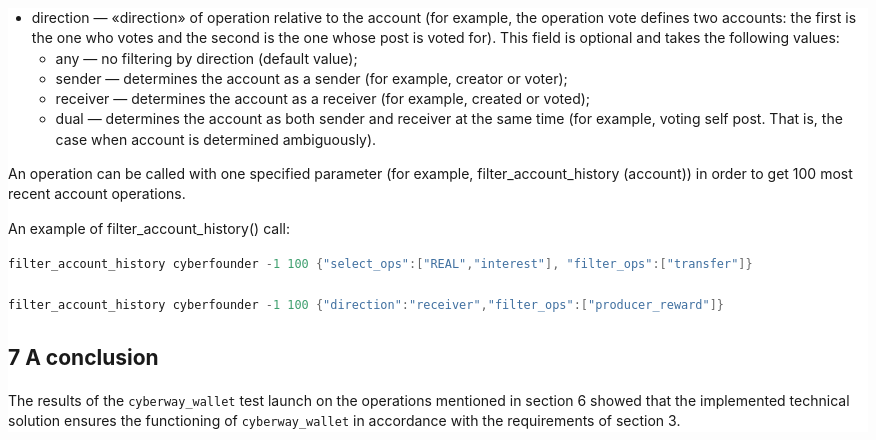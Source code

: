  * direction — «direction» of operation relative to the account (for example, the operation vote defines two accounts: the first is the one who votes and the second is the one whose post is voted for). This field is optional and takes the following values:
    * any — no filtering by direction (default value);
    * sender — determines the account as a sender (for example, creator or voter);
    * receiver — determines the account as a receiver (for example, created or voted);
    * dual — determines the account as both sender and receiver at the same time (for example, voting self post. That is, the case when account is determined ambiguously).
 



An operation can be called with one specified parameter (for example, filter_account_history (account)) in order to get 100 most recent account operations.

An example of filter_account_history() call:
```cpp
filter_account_history cyberfounder -1 100 {"select_ops":["REAL","interest"], "filter_ops":["transfer"]}

filter_account_history cyberfounder -1 100 {"direction":"receiver","filter_ops":["producer_reward"]}
```
 
## 7 A conclusion
The results of the `cyberway_wallet` test launch on the operations mentioned in section 6 showed that the implemented technical solution ensures the functioning of `cyberway_wallet` in accordance with the requirements of section 3.
